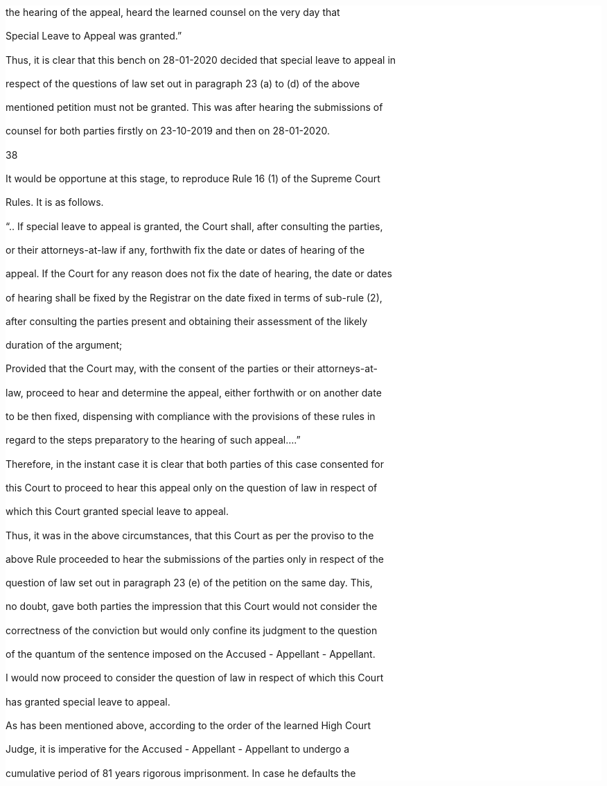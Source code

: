 the hearing of the appeal, heard the learned counsel on the very day that

Special Leave to Appeal was granted.”

Thus, it is clear that this bench on 28-01-2020 decided that special leave to appeal in

respect of the questions of law set out in paragraph 23 (a) to (d) of the above

mentioned petition must not be granted. This was after hearing the submissions of

counsel for both parties firstly on 23-10-2019 and then on 28-01-2020.

38

It would be opportune at this stage, to reproduce Rule 16 (1) of the Supreme Court

Rules. It is as follows.

“.. If special leave to appeal is granted, the Court shall, after consulting the parties,

or their attorneys-at-law if any, forthwith fix the date or dates of hearing of the

appeal. If the Court for any reason does not fix the date of hearing, the date or dates

of hearing shall be fixed by the Registrar on the date fixed in terms of sub-rule (2),

after consulting the parties present and obtaining their assessment of the likely

duration of the argument;

Provided that the Court may, with the consent of the parties or their attorneys-at-

law, proceed to hear and determine the appeal, either forthwith or on another date

to be then fixed, dispensing with compliance with the provisions of these rules in

regard to the steps preparatory to the hearing of such appeal….”

Therefore, in the instant case it is clear that both parties of this case consented for

this Court to proceed to hear this appeal only on the question of law in respect of

which this Court granted special leave to appeal.

Thus, it was in the above circumstances, that this Court as per the proviso to the

above Rule proceeded to hear the submissions of the parties only in respect of the

question of law set out in paragraph 23 (e) of the petition on the same day. This,

no doubt, gave both parties the impression that this Court would not consider the

correctness of the conviction but would only confine its judgment to the question

of the quantum of the sentence imposed on the Accused - Appellant - Appellant.

I would now proceed to consider the question of law in respect of which this Court

has granted special leave to appeal.

As has been mentioned above, according to the order of the learned High Court

Judge, it is imperative for the Accused - Appellant - Appellant to undergo a

cumulative period of 81 years rigorous imprisonment. In case he defaults the
